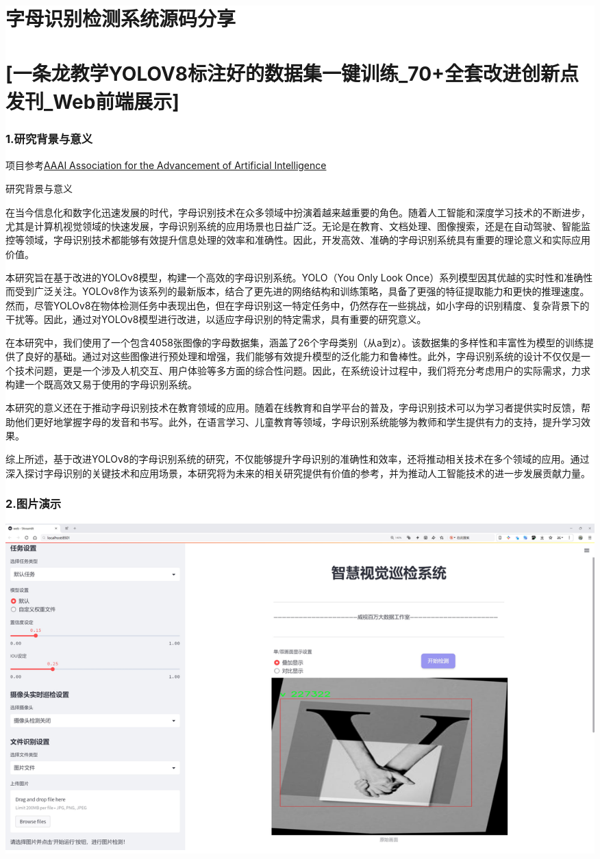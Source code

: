 # 字母识别检测系统源码分享
 # [一条龙教学YOLOV8标注好的数据集一键训练_70+全套改进创新点发刊_Web前端展示]

### 1.研究背景与意义

项目参考[AAAI Association for the Advancement of Artificial Intelligence](https://gitee.com/qunmasj/projects)

研究背景与意义

在当今信息化和数字化迅速发展的时代，字母识别技术在众多领域中扮演着越来越重要的角色。随着人工智能和深度学习技术的不断进步，尤其是计算机视觉领域的快速发展，字母识别系统的应用场景也日益广泛。无论是在教育、文档处理、图像搜索，还是在自动驾驶、智能监控等领域，字母识别技术都能够有效提升信息处理的效率和准确性。因此，开发高效、准确的字母识别系统具有重要的理论意义和实际应用价值。

本研究旨在基于改进的YOLOv8模型，构建一个高效的字母识别系统。YOLO（You Only Look Once）系列模型因其优越的实时性和准确性而受到广泛关注。YOLOv8作为该系列的最新版本，结合了更先进的网络结构和训练策略，具备了更强的特征提取能力和更快的推理速度。然而，尽管YOLOv8在物体检测任务中表现出色，但在字母识别这一特定任务中，仍然存在一些挑战，如小字母的识别精度、复杂背景下的干扰等。因此，通过对YOLOv8模型进行改进，以适应字母识别的特定需求，具有重要的研究意义。

在本研究中，我们使用了一个包含4058张图像的字母数据集，涵盖了26个字母类别（从a到z）。该数据集的多样性和丰富性为模型的训练提供了良好的基础。通过对这些图像进行预处理和增强，我们能够有效提升模型的泛化能力和鲁棒性。此外，字母识别系统的设计不仅仅是一个技术问题，更是一个涉及人机交互、用户体验等多方面的综合性问题。因此，在系统设计过程中，我们将充分考虑用户的实际需求，力求构建一个既高效又易于使用的字母识别系统。

本研究的意义还在于推动字母识别技术在教育领域的应用。随着在线教育和自学平台的普及，字母识别技术可以为学习者提供实时反馈，帮助他们更好地掌握字母的发音和书写。此外，在语言学习、儿童教育等领域，字母识别系统能够为教师和学生提供有力的支持，提升学习效果。

综上所述，基于改进YOLOv8的字母识别系统的研究，不仅能够提升字母识别的准确性和效率，还将推动相关技术在多个领域的应用。通过深入探讨字母识别的关键技术和应用场景，本研究将为未来的相关研究提供有价值的参考，并为推动人工智能技术的进一步发展贡献力量。

### 2.图片演示

![1.png](1.png)
